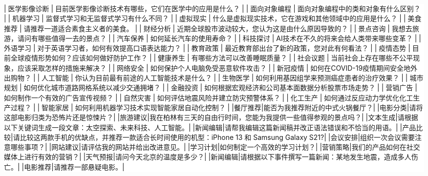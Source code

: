 | 医学影像诊断       | 目前医学影像诊断技术有哪些，它们在医学中的应用是什么？         |
| 面向对象编程       | 面向对象编程中的类和对象有什么区别？                           |
| 机器学习           | 监督式学习和无监督式学习有什么不同？                          |
| 虚拟现实           | 什么是虚拟现实技术，它在游戏和其他领域中的应用是什么？         |
| 美食推荐 | 请推荐一道适合素食主义者的美食。 |
| 财经分析 | 近期全球股市波动较大，您认为这是由什么原因导致的？ |
| 景点咨询 | 我想去旅游，请问有哪些值得一去的景点？ |
| 汽车保养 | 如何延长汽车的使用寿命？ |
| 科技探讨 | AI技术在不久的将来会给人类带来哪些变革？ |
| 外语学习 | 对于英语学习者，如何有效提高口语表达能力？ |
| 教育政策 | 最近教育部出台了新的政策，您对此有何看法？ |
| 疫情态势 | 目前全球疫情形势如何？应该如何做好防护工作？ |
| 健康养生 | 有哪些方法可以改善睡眠质量？ |
| 社会议题 | 当前社会上存在哪些不公平现象，应该采取怎样的措施来解决？ |
| 网络安全                        | 如何保护个人电脑免受恶意软件攻击？                                                                                                                          |
| 新冠疫情                        | 如何在COVID-19疫情期间安全地外出购物？                                                                                                                       |
| 人工智能                        | 你认为目前最有前途的人工智能技术是什么？                                                                                                                      |
| 生物医学                        | 如何利用基因组学来预测癌症患者的治疗效果？                                                                                                                    |
| 城市规划                        | 如何优化城市道路网格系统以减少交通拥堵？                                                                                                                     |
| 金融投资                        | 如何根据宏观经济和公司基本面数据分析股票市场走势？                                                                                                            |
| 营销广告                        | 如何制作一个有效的广告宣传视频？                                                                                                                            |
| 自然灾害                        | 如何评估地震风险并建立防灾预警体系？                                                                                                                        |
| 化工生产                        | 如何通过反应动力学优化化工生产过程？                                                                                                                        |
| 智能家居                        | 如何利用机器学习技术实现智能家居自动化控制？                                                                                                                |
|餐厅推荐|能否为我推荐附近的中式火锅餐厅？|
|电影分类|请将这部电影归类为恐怖片还是惊悚片？|
|旅游建议|我在柏林有三天的自由行时间，您能为我提供一些值得参观的景点吗？|
|文本生成|请根据以下关键词生成一段文章：太空探索、未来科技、人工智能。|
|新闻编辑|请帮我编辑这篇新闻稿并改正语法错误和不恰当的用语。|
|产品比较|请比较这两款手机的优缺点，并推荐一款适合长时间使用的机型：iPhone 13 和 Samsung Galaxy S21?|
|会议安排|组织一次会议需要注意哪些事项？|
|网站建议|请评估我的网站并给出改进意见。|
|学习计划|如何制定一个高效的学习计划？|
|营销策略|我们的产品如何在社交媒体上进行有效的营销？|
|天气预报|请问今天北京的温度是多少？|
|新闻编辑|请根据以下事件撰写一篇新闻：某地发生地震，造成多人伤亡。|
|电影推荐|请推荐一部悬疑电影。|